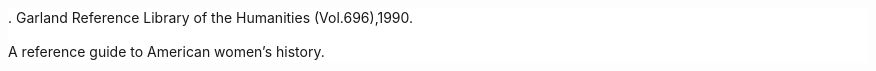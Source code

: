    . Garland Reference Library of the Humanities (Vol.696),1990.
  </p>
  <p>
   A reference guide to American women’s history.
  </p>
</font>
 
</body>